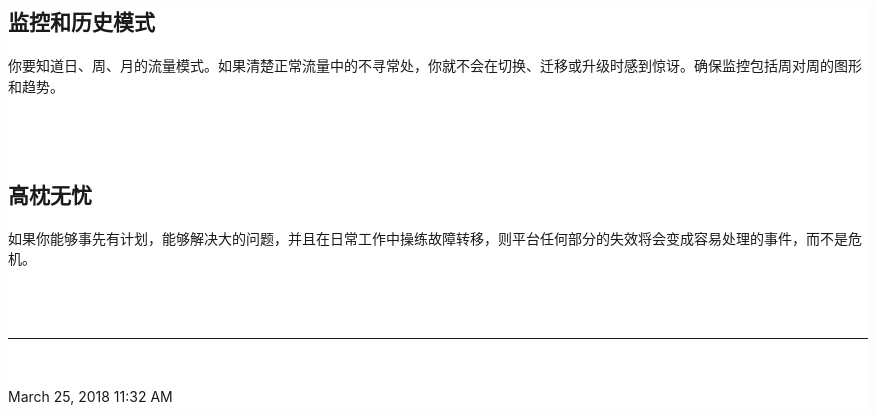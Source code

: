 

## 监控和历史模式


你要知道日、周、月的流量模式。如果清楚正常流量中的不寻常处，你就不会在切换、迁移或升级时感到惊讶。确保监控包括周对周的图形和趋势。



<br>
<br/>


## 高枕无忧

如果你能够事先有计划，能够解决大的问题，并且在日常工作中操练故障转移，则平台任何部分的失效将会变成容易处理的事件，而不是危机。



<br>
<br/>

---

<br>


March 25, 2018 11:32 AM





























































